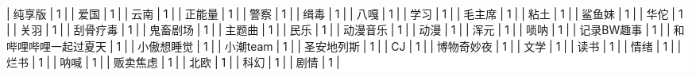 | 纯享版 | 1 |
| 爱国 | 1 |
| 云南 | 1 |
| 正能量 | 1 |
| 警察 | 1 |
| 缉毒 | 1 |
| 八嘎 | 1 |
| 学习 | 1 |
| 毛主席 | 1 |
| 粘土 | 1 |
| 鲨鱼妹 | 1 |
| 华佗 | 1 |
| 关羽 | 1 |
| 刮骨疗毒 | 1 |
| 鬼畜剧场 | 1 |
| 主题曲 | 1 |
| 民乐 | 1 |
| 动漫音乐 | 1 |
| 动漫 | 1 |
| 浑元 | 1 |
| 唢呐 | 1 |
| 记录BW趣事 | 1 |
| 和哔哩哔哩一起过夏天 | 1 |
| 小傲想睡觉 | 1 |
| 小潮team | 1 |
| 圣安地列斯 | 1 |
| CJ | 1 |
| 博物奇妙夜 | 1 |
| 文学 | 1 |
| 读书 | 1 |
| 情绪 | 1 |
| 烂书 | 1 |
| 呐喊 | 1 |
| 贩卖焦虑 | 1 |
| 北欧 | 1 |
| 科幻 | 1 |
| 剧情 | 1 |